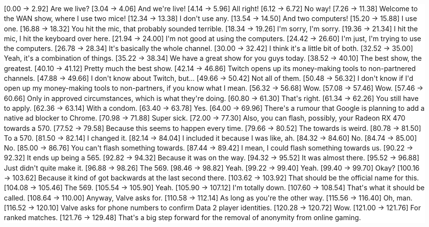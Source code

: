 [0.00 → 2.92] Are we live?
[3.04 → 4.06] And we're live!
[4.14 → 5.96] All right!
[6.12 → 6.72] No way!
[7.26 → 11.38] Welcome to the WAN show, where I use two mice!
[12.34 → 13.38] I don't use any.
[13.54 → 14.50] And two computers!
[15.20 → 15.88] I use one.
[16.88 → 18.32] You hit the mic, that probably sounded terrible.
[18.34 → 19.26] I'm sorry, I'm sorry.
[19.36 → 21.34] I hit the mic, I hit the keyboard over here.
[21.94 → 24.00] I'm not good at using the computers.
[24.42 → 26.60] I'm just, I'm trying to use the computers.
[26.78 → 28.34] It's basically the whole channel.
[30.00 → 32.42] I think it's a little bit of both.
[32.52 → 35.00] Yeah, it's a combination of things.
[35.22 → 38.34] We have a great show for you guys today.
[38.52 → 40.10] The best show, the greatest.
[40.10 → 41.12] Pretty much the best show.
[42.14 → 46.86] Twitch opens up its money-making tools to non-partnered channels.
[47.88 → 49.66] I don't know about Twitch, but...
[49.66 → 50.42] Not all of them.
[50.48 → 56.32] I don't know if I'd open up my money-making tools to non-partners, if you know what I mean.
[56.32 → 56.68] Wow.
[57.08 → 57.46] Wow.
[57.46 → 60.66] Only in approved circumstances, which is what they're doing.
[60.80 → 61.30] That's right.
[61.34 → 62.26] You still have to apply.
[62.36 → 63.14] With a condom.
[63.40 → 63.78] Yes.
[64.00 → 69.96] There's a rumour that Google is planning to add a native ad blocker to Chrome.
[70.98 → 71.88] Super sick.
[72.00 → 77.30] Also, you can flash, possibly, your Radeon RX 470 towards a 570.
[77.52 → 79.58] Because this seems to happen every time.
[79.66 → 80.52] The towards is weird.
[80.78 → 81.50] To a 570.
[81.50 → 82.14] I changed it.
[82.14 → 84.04] I included it because I was like, ah.
[84.32 → 84.60] No.
[84.74 → 85.00] No.
[85.00 → 86.76] You can't flash something towards.
[87.44 → 89.42] I mean, I could flash something towards us.
[90.22 → 92.32] It ends up being a 565.
[92.82 → 94.32] Because it was on the way.
[94.32 → 95.52] It was almost there.
[95.52 → 96.88] Just didn't quite make it.
[96.88 → 98.26] The 569.
[98.46 → 98.82] Yeah.
[99.22 → 99.40] Yeah.
[99.40 → 99.70] Okay?
[100.16 → 103.62] Because it kind of got backwards at the last second there.
[103.62 → 103.92] That should be the official name for this.
[104.08 → 105.46] The 569.
[105.54 → 105.90] Yeah.
[105.90 → 107.12] I'm totally down.
[107.60 → 108.54] That's what it should be called.
[108.64 → 110.00] Anyway, Valve asks for.
[110.58 → 112.14] As long as you're the other way.
[115.56 → 116.40] Oh, man.
[116.52 → 120.10] Valve asks for phone numbers to confirm Data 2 player identities.
[120.28 → 120.72] Wow.
[121.00 → 121.76] For ranked matches.
[121.76 → 129.48] That's a big step forward for the removal of anonymity from online gaming.